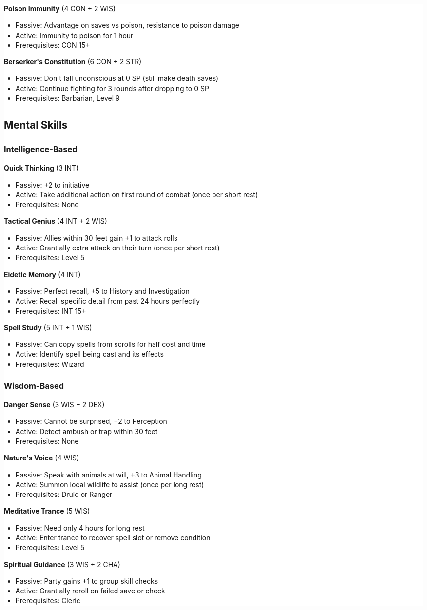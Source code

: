 **Poison Immunity** (4 CON + 2 WIS)
- Passive: Advantage on saves vs poison, resistance to poison damage
- Active: Immunity to poison for 1 hour
- Prerequisites: CON 15+

**Berserker's Constitution** (6 CON + 2 STR)
- Passive: Don't fall unconscious at 0 SP (still make death saves)
- Active: Continue fighting for 3 rounds after dropping to 0 SP
- Prerequisites: Barbarian, Level 9

## Mental Skills

### Intelligence-Based

**Quick Thinking** (3 INT)
- Passive: +2 to initiative
- Active: Take additional action on first round of combat (once per short rest)
- Prerequisites: None

**Tactical Genius** (4 INT + 2 WIS)
- Passive: Allies within 30 feet gain +1 to attack rolls
- Active: Grant ally extra attack on their turn (once per short rest)
- Prerequisites: Level 5

**Eidetic Memory** (4 INT)
- Passive: Perfect recall, +5 to History and Investigation
- Active: Recall specific detail from past 24 hours perfectly
- Prerequisites: INT 15+

**Spell Study** (5 INT + 1 WIS)
- Passive: Can copy spells from scrolls for half cost and time
- Active: Identify spell being cast and its effects
- Prerequisites: Wizard

### Wisdom-Based

**Danger Sense** (3 WIS + 2 DEX)
- Passive: Cannot be surprised, +2 to Perception
- Active: Detect ambush or trap within 30 feet
- Prerequisites: None

**Nature's Voice** (4 WIS)
- Passive: Speak with animals at will, +3 to Animal Handling
- Active: Summon local wildlife to assist (once per long rest)
- Prerequisites: Druid or Ranger

**Meditative Trance** (5 WIS)
- Passive: Need only 4 hours for long rest
- Active: Enter trance to recover spell slot or remove condition
- Prerequisites: Level 5

**Spiritual Guidance** (3 WIS + 2 CHA)
- Passive: Party gains +1 to group skill checks
- Active: Grant ally reroll on failed save or check
- Prerequisites: Cleric
